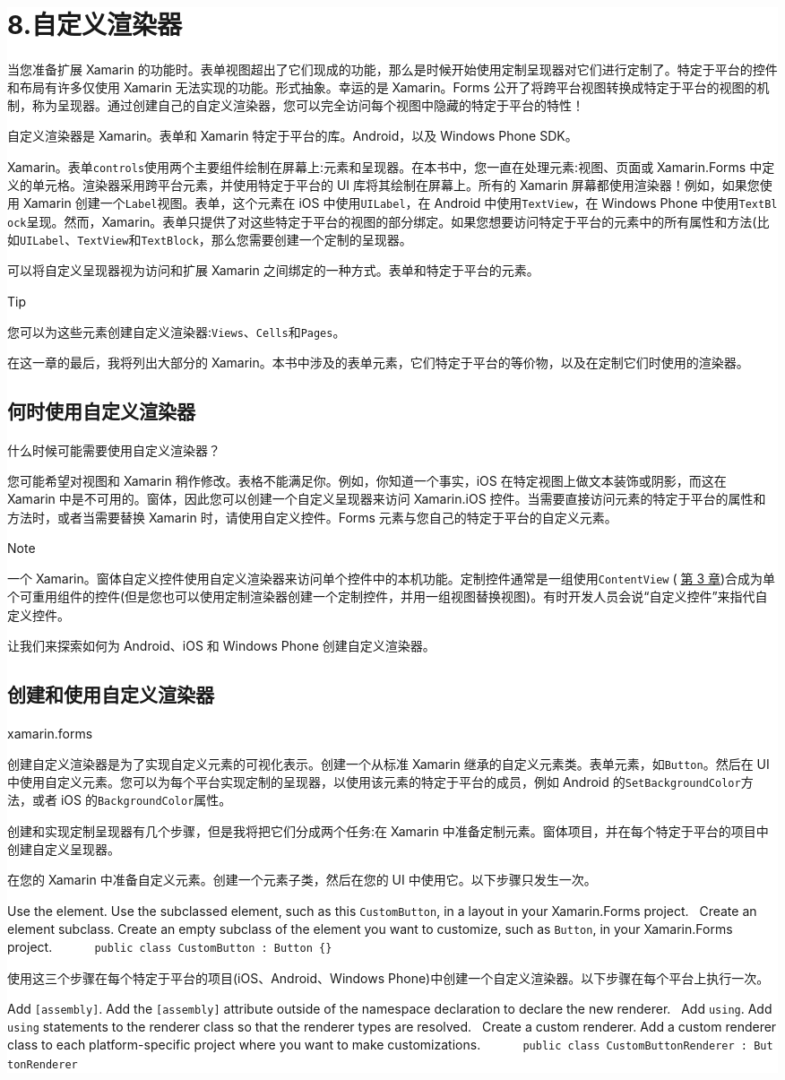 # 8.自定义渲染器

当您准备扩展 Xamarin 的功能时。表单视图超出了它们现成的功能，那么是时候开始使用定制呈现器对它们进行定制了。特定于平台的控件和布局有许多仅使用 Xamarin 无法实现的功能。形式抽象。幸运的是 Xamarin。Forms 公开了将跨平台视图转换成特定于平台的视图的机制，称为呈现器。通过创建自己的自定义渲染器，您可以完全访问每个视图中隐藏的特定于平台的特性！

自定义渲染器是 Xamarin。表单和 Xamarin 特定于平台的库。Android，以及 Windows Phone SDK。

Xamarin。表单`controls`使用两个主要组件绘制在屏幕上:元素和呈现器。在本书中，您一直在处理元素:视图、页面或 Xamarin.Forms 中定义的单元格。渲染器采用跨平台元素，并使用特定于平台的 UI 库将其绘制在屏幕上。所有的 Xamarin 屏幕都使用渲染器！例如，如果您使用 Xamarin 创建一个`Label`视图。表单，这个元素在 iOS 中使用`UILabel`，在 Android 中使用`TextView`，在 Windows Phone 中使用`TextBlock`呈现。然而，Xamarin。表单只提供了对这些特定于平台的视图的部分绑定。如果您想要访问特定于平台的元素中的所有属性和方法(比如`UILabel`、`TextView`和`TextBlock`，那么您需要创建一个定制的呈现器。

可以将自定义呈现器视为访问和扩展 Xamarin 之间绑定的一种方式。表单和特定于平台的元素。

Tip

您可以为这些元素创建自定义渲染器:`Views`、`Cells`和`Pages`。

在这一章的最后，我将列出大部分的 Xamarin。本书中涉及的表单元素，它们特定于平台的等价物，以及在定制它们时使用的渲染器。

## 何时使用自定义渲染器

什么时候可能需要使用自定义渲染器？

您可能希望对视图和 Xamarin 稍作修改。表格不能满足你。例如，你知道一个事实，iOS 在特定视图上做文本装饰或阴影，而这在 Xamarin 中是不可用的。窗体，因此您可以创建一个自定义呈现器来访问 Xamarin.iOS 控件。当需要直接访问元素的特定于平台的属性和方法时，或者当需要替换 Xamarin 时，请使用自定义控件。Forms 元素与您自己的特定于平台的自定义元素。

Note

一个 Xamarin。窗体自定义控件使用自定义渲染器来访问单个控件中的本机功能。定制控件通常是一组使用`ContentView` ( [第 3 章](03.html))合成为单个可重用组件的控件(但是您也可以使用定制渲染器创建一个定制控件，并用一组视图替换视图)。有时开发人员会说“自定义控件”来指代自定义控件。

让我们来探索如何为 Android、iOS 和 Windows Phone 创建自定义渲染器。

## 创建和使用自定义渲染器

xamarin.forms

创建自定义渲染器是为了实现自定义元素的可视化表示。创建一个从标准 Xamarin 继承的自定义元素类。表单元素，如`Button`。然后在 UI 中使用自定义元素。您可以为每个平台实现定制的呈现器，以使用该元素的特定于平台的成员，例如 Android 的`SetBackgroundColor`方法，或者 iOS 的`BackgroundColor`属性。

创建和实现定制呈现器有几个步骤，但是我将把它们分成两个任务:在 Xamarin 中准备定制元素。窗体项目，并在每个特定于平台的项目中创建自定义呈现器。

在您的 Xamarin 中准备自定义元素。创建一个元素子类，然后在您的 UI 中使用它。以下步骤只发生一次。

Use the element. Use the subclassed element, such as this `CustomButton`, in a layout in your Xamarin.Forms project.   Create an element subclass. Create an empty subclass of the element you want to customize, such as `Button`, in your Xamarin.Forms project.            `public class CustomButton : Button {}`  

使用这三个步骤在每个特定于平台的项目(iOS、Android、Windows Phone)中创建一个自定义渲染器。以下步骤在每个平台上执行一次。

Add `[assembly]`. Add the `[assembly]` attribute outside of the namespace declaration to declare the new renderer.   Add `using`. Add `using` statements to the renderer class so that the renderer types are resolved.   Create a custom renderer. Add a custom renderer class to each platform-specific project where you want to make customizations.            `public class CustomButtonRenderer : ButtonRenderer`  
